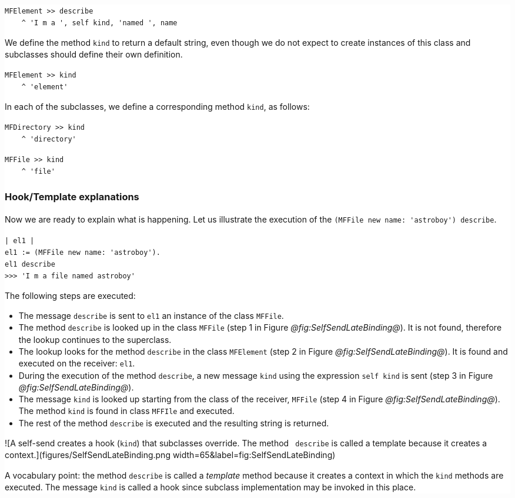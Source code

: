 ```
MFElement >> describe
	^ 'I m a ', self kind, 'named ', name  
```


We define the method `kind` to return a default string, even though we do not expect 
to create instances of this class and subclasses should define their own definition.

```
MFElement >> kind
	^ 'element'
```


In each of the subclasses, we define a corresponding method `kind`, as follows: 
```
MFDirectory >> kind
	^ 'directory'
```


```
MFFile >> kind
	^ 'file'
```


### Hook/Template explanations

Now we are ready to explain what is happening. Let us illustrate the execution of the `(MFFile new name: 'astroboy') describe`.

```
| el1 |
el1 := (MFFile new name: 'astroboy').
el1 describe
>>> 'I m a file named astroboy'
```


The following steps are executed: 
- The message `describe` is sent to `el1` an instance of the class `MFFile`. 
- The method `describe` is looked up in the class `MFFile` \(step 1 in Figure *@fig:SelfSendLateBinding@*\). It is not found, therefore the lookup continues to the superclass. 
- The lookup looks for the method `describe` in the class `MFElement`  \(step 2 in Figure *@fig:SelfSendLateBinding@*\). It is found and executed on the receiver: `el1`. 
- During the execution of the method `describe`, a new message `kind` using the expression `self kind` is sent \(step 3 in Figure *@fig:SelfSendLateBinding@*\).
- The message `kind` is looked up starting from the class of the receiver, `MFFile` \(step 4 in Figure *@fig:SelfSendLateBinding@*\). The method `kind` is found in class `MFFIle` and executed. 
- The rest of the method `describe` is executed and the resulting string is returned.


![A self-send creates a hook \(`kind`\) that subclasses override. The method ` describe` is called a template because it creates a context.](figures/SelfSendLateBinding.png width=65&label=fig:SelfSendLateBinding)


A vocabulary point: the method `describe` is called a _template_ method because it creates a context in which the `kind` methods are executed. The message `kind` is called a hook since subclass implementation may be invoked in this place.
